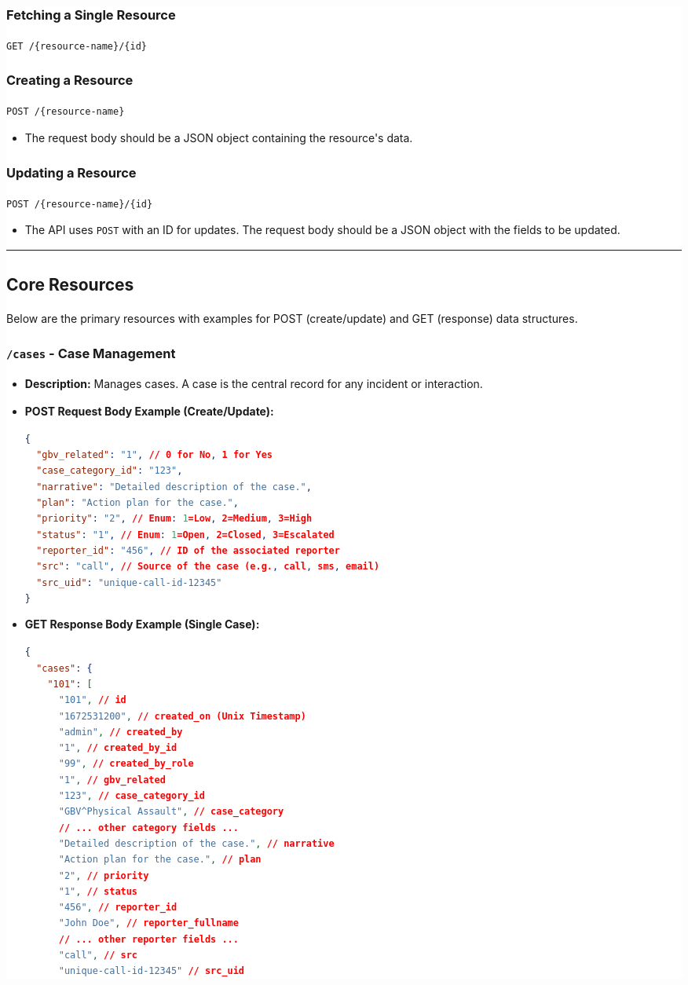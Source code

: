 ### Fetching a Single Resource

`GET /{resource-name}/{id}`

### Creating a Resource

`POST /{resource-name}`

- The request body should be a JSON object containing the resource's data.

### Updating a Resource

`POST /{resource-name}/{id}`

- The API uses `POST` with an ID for updates. The request body should be a JSON object with the fields to be updated.

---

## Core Resources

Below are the primary resources with examples for POST (create/update) and GET (response) data structures.

### `/cases` - Case Management

- **Description:** Manages cases. A case is the central record for any incident or interaction.

- **POST Request Body Example (Create/Update):**
  ```json
  {
    "gbv_related": "1", // 0 for No, 1 for Yes
    "case_category_id": "123",
    "narrative": "Detailed description of the case.",
    "plan": "Action plan for the case.",
    "priority": "2", // Enum: 1=Low, 2=Medium, 3=High
    "status": "1", // Enum: 1=Open, 2=Closed, 3=Escalated
    "reporter_id": "456", // ID of the associated reporter
    "src": "call", // Source of the case (e.g., call, sms, email)
    "src_uid": "unique-call-id-12345"
  }
  ```

- **GET Response Body Example (Single Case):**
  ```json
  {
    "cases": {
      "101": [
        "101", // id
        "1672531200", // created_on (Unix Timestamp)
        "admin", // created_by
        "1", // created_by_id
        "99", // created_by_role
        "1", // gbv_related
        "123", // case_category_id
        "GBV^Physical Assault", // case_category
        // ... other category fields ...
        "Detailed description of the case.", // narrative
        "Action plan for the case.", // plan
        "2", // priority
        "1", // status
        "456", // reporter_id
        "John Doe", // reporter_fullname
        // ... other reporter fields ...
        "call", // src
        "unique-call-id-12345" // src_uid
  ```